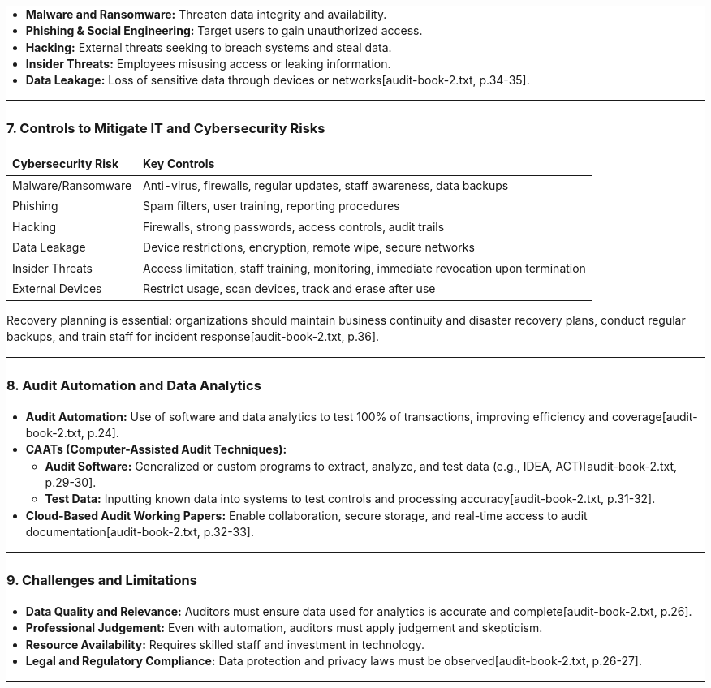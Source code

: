- **Malware and Ransomware:** Threaten data integrity and availability.
- **Phishing \& Social Engineering:** Target users to gain unauthorized access.
- **Hacking:** External threats seeking to breach systems and steal data.
- **Insider Threats:** Employees misusing access or leaking information.
- **Data Leakage:** Loss of sensitive data through devices or networks[audit-book-2.txt, p.34-35].

---

### **7. Controls to Mitigate IT and Cybersecurity Risks**

| Cybersecurity Risk | Key Controls |
| :-- | :-- |
| Malware/Ransomware | Anti-virus, firewalls, regular updates, staff awareness, data backups |
| Phishing | Spam filters, user training, reporting procedures |
| Hacking | Firewalls, strong passwords, access controls, audit trails |
| Data Leakage | Device restrictions, encryption, remote wipe, secure networks |
| Insider Threats | Access limitation, staff training, monitoring, immediate revocation upon termination |
| External Devices | Restrict usage, scan devices, track and erase after use |

Recovery planning is essential: organizations should maintain business continuity and disaster recovery plans, conduct regular backups, and train staff for incident response[audit-book-2.txt, p.36].

---

### **8. Audit Automation and Data Analytics**

- **Audit Automation:** Use of software and data analytics to test 100% of transactions, improving efficiency and coverage[audit-book-2.txt, p.24].
- **CAATs (Computer-Assisted Audit Techniques):**
    - **Audit Software:** Generalized or custom programs to extract, analyze, and test data (e.g., IDEA, ACT)[audit-book-2.txt, p.29-30].
    - **Test Data:** Inputting known data into systems to test controls and processing accuracy[audit-book-2.txt, p.31-32].
- **Cloud-Based Audit Working Papers:** Enable collaboration, secure storage, and real-time access to audit documentation[audit-book-2.txt, p.32-33].

---

### **9. Challenges and Limitations**

- **Data Quality and Relevance:** Auditors must ensure data used for analytics is accurate and complete[audit-book-2.txt, p.26].
- **Professional Judgement:** Even with automation, auditors must apply judgement and skepticism.
- **Resource Availability:** Requires skilled staff and investment in technology.
- **Legal and Regulatory Compliance:** Data protection and privacy laws must be observed[audit-book-2.txt, p.26-27].

---


[^1]: audit-book-2.txt
[^2]: audit-book-1.txt
[^3]: https://www.casrilanka.com/casl/index.php?option=com_content\&id=78
[^4]: https://linfordco.com/blog/it-audit-guide/
[^5]: https://www.zluri.com/blog/itgc-audit
[^6]: https://www.casrilanka.com/casl/images/pdf/audit_standards/2012_sri_lanka_auditing_standards_315.pdf
[^7]: https://www.casrilanka.com/casl/index.php?option=com_content\&view=article\&id=2949%3Aca-sri-lanka-continues-to-impart-importance-of-it-security-and-forensic-accounting-among-accountants-and-students\&catid=1%3Ageneral-latest\&Itemid=1\&lang=si
[^8]: https://www.casrilanka.com/casl/it.html
[^9]: https://www.casrilanka.com/casl/index.php?option=com_content\&view=article\&id=65\&Itemid=76
[^10]: https://www.casrilanka.com/casl/index.php?option=com_content\&view=article\&id=3868%3Adiploma-in-information-systems-security-control-a-audit-jointly-conducted-by-ca-sri-lanka-and-ica-india-2023-intake\&catid=1%3Ageneral-latest\&Itemid=534\&lang=en
[^11]: https://loggle.io/blog/the-importance-of-it-audits
[^12]: https://casrilanka.com/casl/images/pdf/student/download_syllabus.pdf
